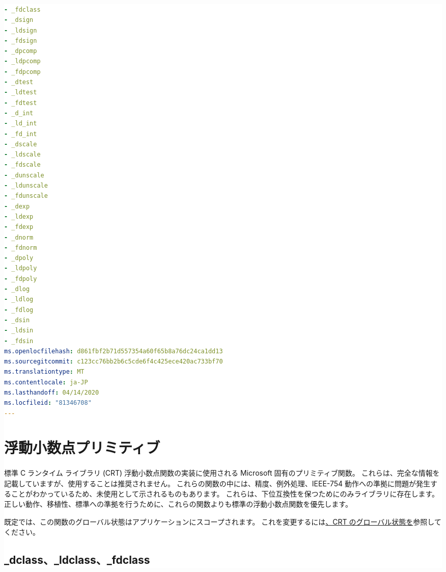 ```yaml
- _fdclass
- _dsign
- _ldsign
- _fdsign
- _dpcomp
- _ldpcomp
- _fdpcomp
- _dtest
- _ldtest
- _fdtest
- _d_int
- _ld_int
- _fd_int
- _dscale
- _ldscale
- _fdscale
- _dunscale
- _ldunscale
- _fdunscale
- _dexp
- _ldexp
- _fdexp
- _dnorm
- _fdnorm
- _dpoly
- _ldpoly
- _fdpoly
- _dlog
- _ldlog
- _fdlog
- _dsin
- _ldsin
- _fdsin
ms.openlocfilehash: d861fbf2b71d557354a60f65b8a76dc24ca1dd13
ms.sourcegitcommit: c123cc76bb2b6c5cde6f4c425ece420ac733bf70
ms.translationtype: MT
ms.contentlocale: ja-JP
ms.lasthandoff: 04/14/2020
ms.locfileid: "81346708"
---
```

# <a name="floating-point-primitives"></a>浮動小数点プリミティブ

標準 C ランタイム ライブラリ (CRT) 浮動小数点関数の実装に使用される Microsoft 固有のプリミティブ関数。 これらは、完全な情報を記載していますが、使用することは推奨されません。 これらの関数の中には、精度、例外処理、IEEE-754 動作への準拠に問題が発生することがわかっているため、未使用として示されるものもあります。 これらは、下位互換性を保つためにのみライブラリに存在します。 正しい動作、移植性、標準への準拠を行うために、これらの関数よりも標準の浮動小数点関数を優先します。

既定では、この関数のグローバル状態はアプリケーションにスコープされます。 これを変更するには[、CRT のグローバル状態を](../global-state.md)参照してください。

## <a name="_dclass-_ldclass-_fdclass"></a>_dclass、_ldclass、_fdclass

